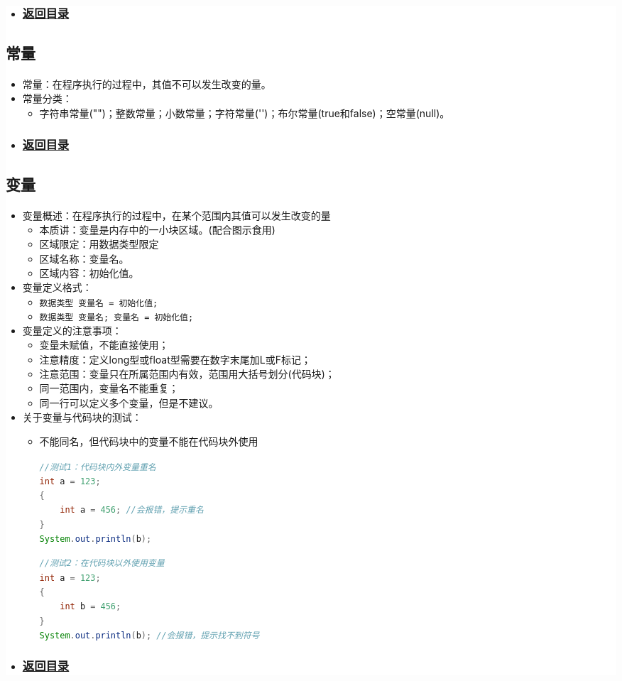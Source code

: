 
* ### [返回目录](#目录)




## 常量
- 常量：在程序执行的过程中，其值不可以发生改变的量。
- 常量分类：
  - 字符串常量("")；整数常量；小数常量；字符常量('')；布尔常量(true和false)；空常量(null)。


* ### [返回目录](#目录)




## 变量
- 变量概述：在程序执行的过程中，在某个范围内其值可以发生改变的量
  - 本质讲：变量是内存中的一小块区域。(配合图示食用)
  - 区域限定：用数据类型限定
  - 区域名称：变量名。
  - 区域内容：初始化值。
- 变量定义格式：
  - `数据类型 变量名 = 初始化值;` 
  - `数据类型 变量名; 变量名 = 初始化值;`
- 变量定义的注意事项：
  - 变量未赋值，不能直接使用；
  - 注意精度：定义long型或float型需要在数字末尾加L或F标记；
  - 注意范围：变量只在所属范围内有效，范围用大括号划分(代码块)；
  - 同一范围内，变量名不能重复；
  - 同一行可以定义多个变量，但是不建议。
- 关于变量与代码块的测试：
  - 不能同名，但代码块中的变量不能在代码块外使用
	
	```java
	//测试1：代码块内外变量重名
	int a = 123;
	{
		int a = 456; //会报错，提示重名
	}
	System.out.println(b);
	```
	
	```java
	//测试2：在代码块以外使用变量
	int a = 123;
	{
		int b = 456;
	}
	System.out.println(b); //会报错，提示找不到符号
	```


* ### [返回目录](#目录)
